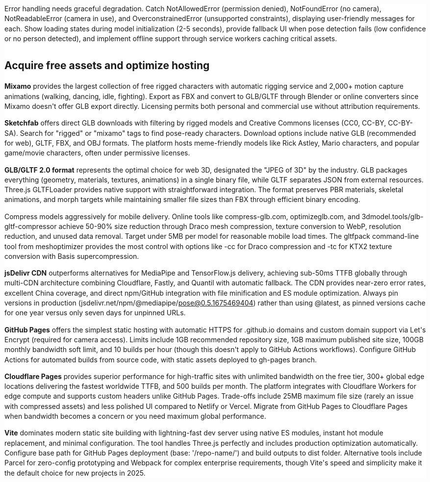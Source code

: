 Error handling needs graceful degradation. Catch NotAllowedError (permission denied), NotFoundError (no camera), NotReadableError (camera in use), and OverconstrainedError (unsupported constraints), displaying user-friendly messages for each. Show loading states during model initialization (2-5 seconds), provide fallback UI when pose detection fails (low confidence or no person detected), and implement offline support through service workers caching critical assets.

## Acquire free assets and optimize hosting

**Mixamo** provides the largest collection of free rigged characters with automatic rigging service and 2,000+ motion capture animations (walking, dancing, idle, fighting). Export as FBX and convert to GLB/GLTF through Blender or online converters since Mixamo doesn't offer GLB export directly. Licensing permits both personal and commercial use without attribution requirements.

**Sketchfab** offers direct GLB downloads with filtering by rigged models and Creative Commons licenses (CC0, CC-BY, CC-BY-SA). Search for "rigged" or "mixamo" tags to find pose-ready characters. Download options include native GLB (recommended for web), GLTF, FBX, and OBJ formats. The platform hosts meme-friendly models like Rick Astley, Mario characters, and popular game/movie characters, often under permissive licenses.

**GLB/GLTF 2.0 format** represents the optimal choice for web 3D, designated the "JPEG of 3D" by the industry. GLB packages everything (geometry, materials, textures, animations) in a single binary file, while GLTF separates JSON from external resources. Three.js GLTFLoader provides native support with straightforward integration. The format preserves PBR materials, skeletal animations, and morph targets while maintaining smaller file sizes than FBX through efficient binary encoding.

Compress models aggressively for mobile delivery. Online tools like compress-glb.com, optimizeglb.com, and 3dmodel.tools/glb-gltf-compressor achieve 50-90% size reduction through Draco mesh compression, texture conversion to WebP, resolution reduction, and unused data removal. Target under 5MB per model for reasonable mobile load times. The gltfpack command-line tool from meshoptimizer provides the most control with options like -cc for Draco compression and -tc for KTX2 texture conversion with Basis supercompression.

**jsDelivr CDN** outperforms alternatives for MediaPipe and TensorFlow.js delivery, achieving sub-50ms TTFB globally through multi-CDN architecture combining Cloudflare, Fastly, and Quantil with automatic fallback. The CDN provides near-zero error rates, excellent China coverage, and direct npm/GitHub integration with file minification and ES module optimization. Always pin versions in production (jsdelivr.net/npm/@mediapipe/pose@0.5.1675469404) rather than using @latest, as pinned versions cache for one year versus only seven days for unpinned URLs.

**GitHub Pages** offers the simplest static hosting with automatic HTTPS for .github.io domains and custom domain support via Let's Encrypt (required for camera access). Limits include 1GB recommended repository size, 1GB maximum published site size, 100GB monthly bandwidth soft limit, and 10 builds per hour (though this doesn't apply to GitHub Actions workflows). Configure GitHub Actions for automated builds from source code, with static assets deployed to gh-pages branch.

**Cloudflare Pages** provides superior performance for high-traffic sites with unlimited bandwidth on the free tier, 300+ global edge locations delivering the fastest worldwide TTFB, and 500 builds per month. The platform integrates with Cloudflare Workers for edge compute and supports custom headers unlike GitHub Pages. Trade-offs include 25MB maximum file size (rarely an issue with compressed assets) and less polished UI compared to Netlify or Vercel. Migrate from GitHub Pages to Cloudflare Pages when bandwidth becomes a concern or you need maximum global performance.

**Vite** dominates modern static site building with lightning-fast dev server using native ES modules, instant hot module replacement, and minimal configuration. The tool handles Three.js perfectly and includes production optimization automatically. Configure base path for GitHub Pages deployment (base: '/repo-name/') and build outputs to dist folder. Alternative tools include Parcel for zero-config prototyping and Webpack for complex enterprise requirements, though Vite's speed and simplicity make it the default choice for new projects in 2025.
